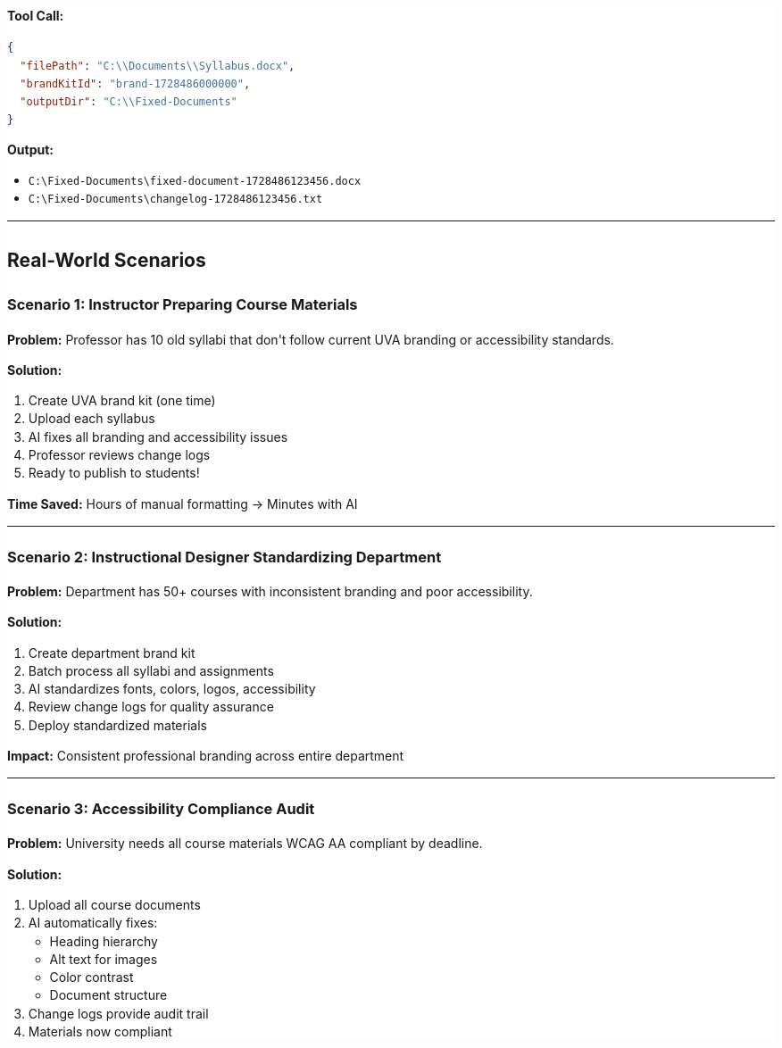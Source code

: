 **Tool Call:**
```json
{
  "filePath": "C:\\Documents\\Syllabus.docx",
  "brandKitId": "brand-1728486000000",
  "outputDir": "C:\\Fixed-Documents"
}
```

**Output:**
- `C:\Fixed-Documents\fixed-document-1728486123456.docx`
- `C:\Fixed-Documents\changelog-1728486123456.txt`

---

## Real-World Scenarios

### Scenario 1: Instructor Preparing Course Materials

**Problem:** Professor has 10 old syllabi that don't follow current UVA branding or accessibility standards.

**Solution:**
1. Create UVA brand kit (one time)
2. Upload each syllabus
3. AI fixes all branding and accessibility issues
4. Professor reviews change logs
5. Ready to publish to students!

**Time Saved:** Hours of manual formatting → Minutes with AI

---

### Scenario 2: Instructional Designer Standardizing Department

**Problem:** Department has 50+ courses with inconsistent branding and poor accessibility.

**Solution:**
1. Create department brand kit
2. Batch process all syllabi and assignments
3. AI standardizes fonts, colors, logos, accessibility
4. Review change logs for quality assurance
5. Deploy standardized materials

**Impact:** Consistent professional branding across entire department

---

### Scenario 3: Accessibility Compliance Audit

**Problem:** University needs all course materials WCAG AA compliant by deadline.

**Solution:**
1. Upload all course documents
2. AI automatically fixes:
   - Heading hierarchy
   - Alt text for images
   - Color contrast
   - Document structure
3. Change logs provide audit trail
4. Materials now compliant
